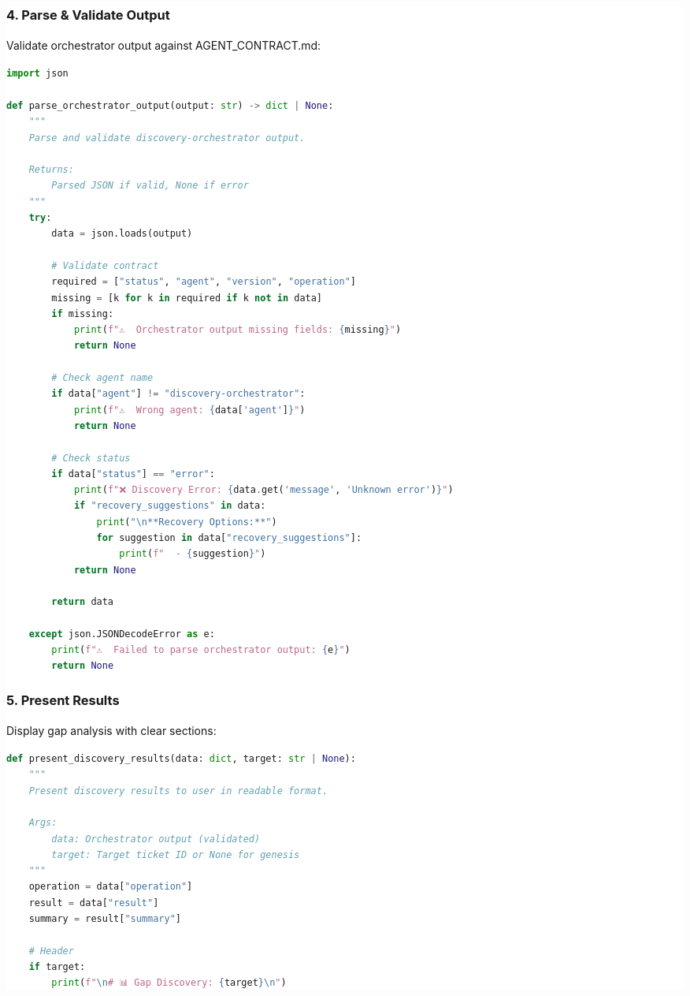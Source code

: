 ### 4. Parse & Validate Output

Validate orchestrator output against AGENT_CONTRACT.md:

```python
import json

def parse_orchestrator_output(output: str) -> dict | None:
    """
    Parse and validate discovery-orchestrator output.

    Returns:
        Parsed JSON if valid, None if error
    """
    try:
        data = json.loads(output)

        # Validate contract
        required = ["status", "agent", "version", "operation"]
        missing = [k for k in required if k not in data]
        if missing:
            print(f"⚠️  Orchestrator output missing fields: {missing}")
            return None

        # Check agent name
        if data["agent"] != "discovery-orchestrator":
            print(f"⚠️  Wrong agent: {data['agent']}")
            return None

        # Check status
        if data["status"] == "error":
            print(f"❌ Discovery Error: {data.get('message', 'Unknown error')}")
            if "recovery_suggestions" in data:
                print("\n**Recovery Options:**")
                for suggestion in data["recovery_suggestions"]:
                    print(f"  - {suggestion}")
            return None

        return data

    except json.JSONDecodeError as e:
        print(f"⚠️  Failed to parse orchestrator output: {e}")
        return None
```

### 5. Present Results

Display gap analysis with clear sections:

```python
def present_discovery_results(data: dict, target: str | None):
    """
    Present discovery results to user in readable format.

    Args:
        data: Orchestrator output (validated)
        target: Target ticket ID or None for genesis
    """
    operation = data["operation"]
    result = data["result"]
    summary = result["summary"]

    # Header
    if target:
        print(f"\n# 📊 Gap Discovery: {target}\n")
```